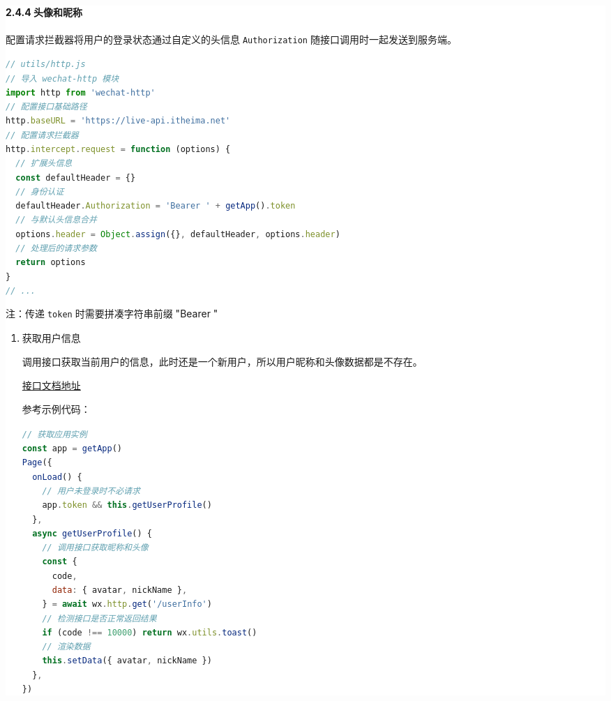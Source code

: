 #### 2.4.4 头像和昵称

配置请求拦截器将用户的登录状态通过自定义的头信息 `Authorization` 随接口调用时一起发送到服务端。

```javascript
// utils/http.js
// 导入 wechat-http 模块
import http from 'wechat-http'
// 配置接口基础路径
http.baseURL = 'https://live-api.itheima.net'
// 配置请求拦截器
http.intercept.request = function (options) {
  // 扩展头信息
  const defaultHeader = {}
  // 身份认证
  defaultHeader.Authorization = 'Bearer ' + getApp().token
  // 与默认头信息合并
  options.header = Object.assign({}, defaultHeader, options.header)
  // 处理后的请求参数
  return options
}
// ...
```

注：传递 `token` 时需要拼凑字符串前缀 "Bearer "

1. 获取用户信息

   调用接口获取当前用户的信息，此时还是一个新用户，所以用户昵称和头像数据都是不存在。

   [接口文档地址](https://apifox.com/apidoc/shared-8d66c345-7a9a-4844-9a5a-1201852f6faa/api-42037729)

   参考示例代码：

   ```javascript
   // 获取应用实例
   const app = getApp()
   Page({
     onLoad() {
       // 用户未登录时不必请求
       app.token && this.getUserProfile()
     },
     async getUserProfile() {
       // 调用接口获取昵称和头像
       const {
         code,
         data: { avatar, nickName },
       } = await wx.http.get('/userInfo')
       // 检测接口是否正常返回结果
       if (code !== 10000) return wx.utils.toast()
       // 渲染数据
       this.setData({ avatar, nickName })
     },
   })
   ```
